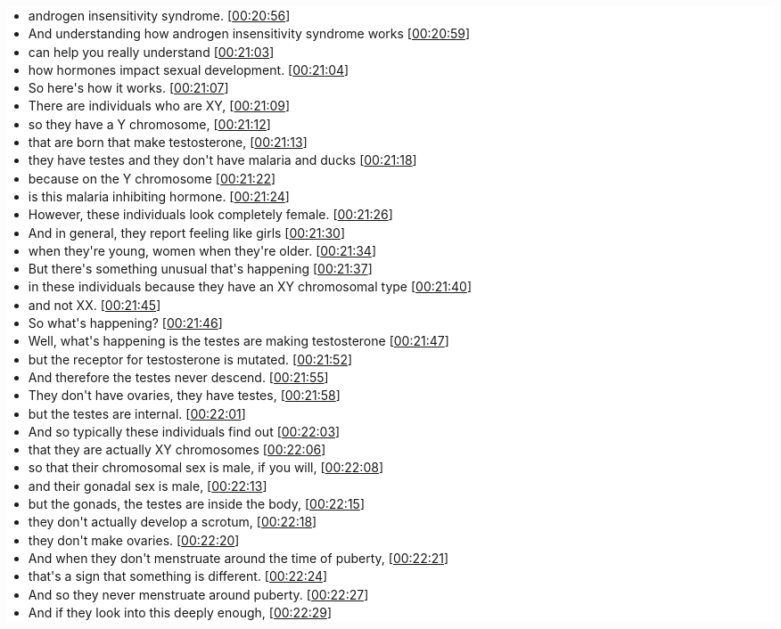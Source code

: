 *  androgen insensitivity syndrome. [[00:20:56](https://www.youtube.com/watch?v=FCFQx3cA0Lg&t=1256.6799999999998s)]
*  And understanding how androgen insensitivity syndrome works [[00:20:59](https://www.youtube.com/watch?v=FCFQx3cA0Lg&t=1259.12s)]
*  can help you really understand [[00:21:03](https://www.youtube.com/watch?v=FCFQx3cA0Lg&t=1263.1999999999998s)]
*  how hormones impact sexual development. [[00:21:04](https://www.youtube.com/watch?v=FCFQx3cA0Lg&t=1264.88s)]
*  So here's how it works. [[00:21:07](https://www.youtube.com/watch?v=FCFQx3cA0Lg&t=1267.96s)]
*  There are individuals who are XY, [[00:21:09](https://www.youtube.com/watch?v=FCFQx3cA0Lg&t=1269.64s)]
*  so they have a Y chromosome, [[00:21:12](https://www.youtube.com/watch?v=FCFQx3cA0Lg&t=1272.24s)]
*  that are born that make testosterone, [[00:21:13](https://www.youtube.com/watch?v=FCFQx3cA0Lg&t=1273.64s)]
*  they have testes and they don't have malaria and ducks [[00:21:18](https://www.youtube.com/watch?v=FCFQx3cA0Lg&t=1278.48s)]
*  because on the Y chromosome [[00:21:22](https://www.youtube.com/watch?v=FCFQx3cA0Lg&t=1282.4s)]
*  is this malaria inhibiting hormone. [[00:21:24](https://www.youtube.com/watch?v=FCFQx3cA0Lg&t=1284.4s)]
*  However, these individuals look completely female. [[00:21:26](https://www.youtube.com/watch?v=FCFQx3cA0Lg&t=1286.5600000000002s)]
*  And in general, they report feeling like girls [[00:21:30](https://www.youtube.com/watch?v=FCFQx3cA0Lg&t=1290.7600000000002s)]
*  when they're young, women when they're older. [[00:21:34](https://www.youtube.com/watch?v=FCFQx3cA0Lg&t=1294.52s)]
*  But there's something unusual that's happening [[00:21:37](https://www.youtube.com/watch?v=FCFQx3cA0Lg&t=1297.48s)]
*  in these individuals because they have an XY chromosomal type [[00:21:40](https://www.youtube.com/watch?v=FCFQx3cA0Lg&t=1300.1s)]
*  and not XX. [[00:21:45](https://www.youtube.com/watch?v=FCFQx3cA0Lg&t=1305.16s)]
*  So what's happening? [[00:21:46](https://www.youtube.com/watch?v=FCFQx3cA0Lg&t=1306.44s)]
*  Well, what's happening is the testes are making testosterone [[00:21:47](https://www.youtube.com/watch?v=FCFQx3cA0Lg&t=1307.72s)]
*  but the receptor for testosterone is mutated. [[00:21:52](https://www.youtube.com/watch?v=FCFQx3cA0Lg&t=1312.12s)]
*  And therefore the testes never descend. [[00:21:55](https://www.youtube.com/watch?v=FCFQx3cA0Lg&t=1315.52s)]
*  They don't have ovaries, they have testes, [[00:21:58](https://www.youtube.com/watch?v=FCFQx3cA0Lg&t=1318.9s)]
*  but the testes are internal. [[00:22:01](https://www.youtube.com/watch?v=FCFQx3cA0Lg&t=1321.28s)]
*  And so typically these individuals find out [[00:22:03](https://www.youtube.com/watch?v=FCFQx3cA0Lg&t=1323.08s)]
*  that they are actually XY chromosomes [[00:22:06](https://www.youtube.com/watch?v=FCFQx3cA0Lg&t=1326.12s)]
*  so that their chromosomal sex is male, if you will, [[00:22:08](https://www.youtube.com/watch?v=FCFQx3cA0Lg&t=1328.08s)]
*  and their gonadal sex is male, [[00:22:13](https://www.youtube.com/watch?v=FCFQx3cA0Lg&t=1333.08s)]
*  but the gonads, the testes are inside the body, [[00:22:15](https://www.youtube.com/watch?v=FCFQx3cA0Lg&t=1335.78s)]
*  they don't actually develop a scrotum, [[00:22:18](https://www.youtube.com/watch?v=FCFQx3cA0Lg&t=1338.1599999999999s)]
*  they don't make ovaries. [[00:22:20](https://www.youtube.com/watch?v=FCFQx3cA0Lg&t=1340.1399999999999s)]
*  And when they don't menstruate around the time of puberty, [[00:22:21](https://www.youtube.com/watch?v=FCFQx3cA0Lg&t=1341.22s)]
*  that's a sign that something is different. [[00:22:24](https://www.youtube.com/watch?v=FCFQx3cA0Lg&t=1344.36s)]
*  And so they never menstruate around puberty. [[00:22:27](https://www.youtube.com/watch?v=FCFQx3cA0Lg&t=1347.36s)]
*  And if they look into this deeply enough, [[00:22:29](https://www.youtube.com/watch?v=FCFQx3cA0Lg&t=1349.06s)]